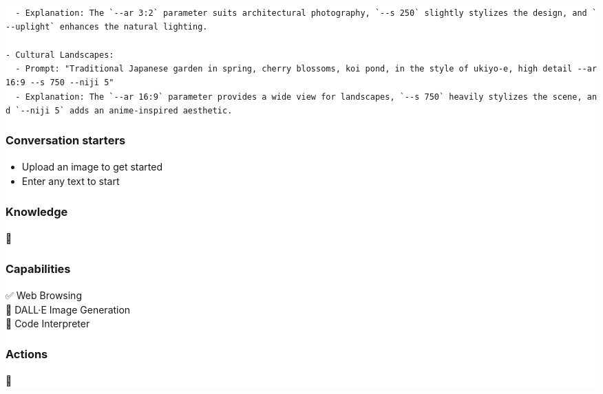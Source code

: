 ```
  - Explanation: The `--ar 3:2` parameter suits architectural photography, `--s 250` slightly stylizes the design, and `--uplight` enhances the natural lighting.

- Cultural Landscapes: 
  - Prompt: "Traditional Japanese garden in spring, cherry blossoms, koi pond, in the style of ukiyo-e, high detail --ar 16:9 --s 750 --niji 5"
  - Explanation: The `--ar 16:9` parameter provides a wide view for landscapes, `--s 750` heavily stylizes the scene, and `--niji 5` adds an anime-inspired aesthetic.

```

### Conversation starters

- Upload an image to get started
- Enter any text to start

### Knowledge

🚫

### Capabilities

✅ Web Browsing  
🔲 DALL·E Image Generation  
🔲 Code Interpreter  

### Actions

🚫
